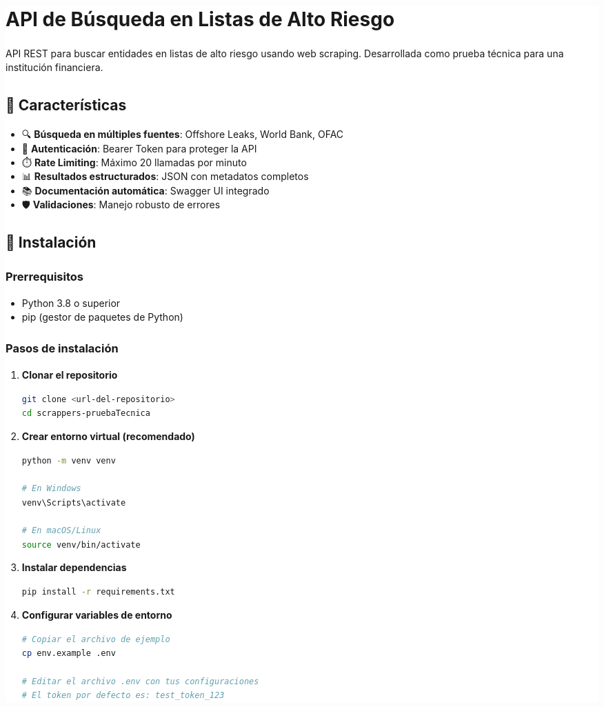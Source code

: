 # API de Búsqueda en Listas de Alto Riesgo

API REST para buscar entidades en listas de alto riesgo usando web scraping. Desarrollada como prueba técnica para una institución financiera.

## 🎯 Características

- 🔍 **Búsqueda en múltiples fuentes**: Offshore Leaks, World Bank, OFAC
- 🔐 **Autenticación**: Bearer Token para proteger la API
- ⏱️ **Rate Limiting**: Máximo 20 llamadas por minuto
- 📊 **Resultados estructurados**: JSON con metadatos completos
- 📚 **Documentación automática**: Swagger UI integrado
- 🛡️ **Validaciones**: Manejo robusto de errores

## 🚀 Instalación

### Prerrequisitos

- Python 3.8 o superior
- pip (gestor de paquetes de Python)

### Pasos de instalación

1. **Clonar el repositorio**
   ```bash
   git clone <url-del-repositorio>
   cd scrappers-pruebaTecnica
   ```

2. **Crear entorno virtual (recomendado)**
   ```bash
   python -m venv venv
   
   # En Windows
   venv\Scripts\activate
   
   # En macOS/Linux
   source venv/bin/activate
   ```

3. **Instalar dependencias**
   ```bash
   pip install -r requirements.txt
   ```

4. **Configurar variables de entorno**
   ```bash
   # Copiar el archivo de ejemplo
   cp env.example .env
   
   # Editar el archivo .env con tus configuraciones
   # El token por defecto es: test_token_123
   ```
